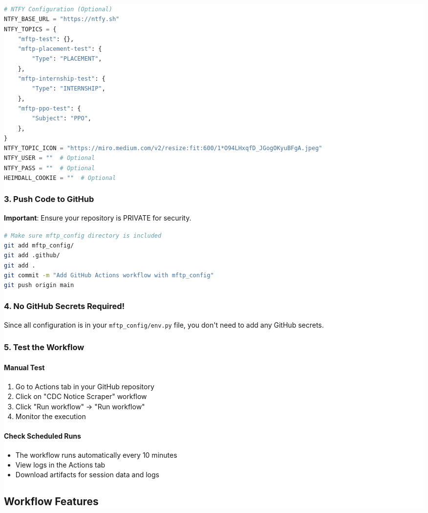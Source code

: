```python
# NTFY Configuration (Optional)
NTFY_BASE_URL = "https://ntfy.sh"
NTFY_TOPICS = {
    "mftp-test": {},
    "mftp-placement-test": {
        "Type": "PLACEMENT",
    },
    "mftp-internship-test": {
        "Type": "INTERNSHIP", 
    },
    "mftp-ppo-test": {
        "Subject": "PPO",
    },
}
NTFY_TOPIC_ICON = "https://miro.medium.com/v2/resize:fit:600/1*O94LHxqfD_JGogOKyuBFgA.jpeg"
NTFY_USER = ""  # Optional
NTFY_PASS = ""  # Optional
HEIMDALL_COOKIE = ""  # Optional
```

### 3. Push Code to GitHub

**Important**: Ensure your repository is PRIVATE for security.

```bash
# Make sure mftp_config directory is included
git add mftp_config/
git add .github/
git add .
git commit -m "Add GitHub Actions workflow with mftp_config"
git push origin main
```

### 4. No GitHub Secrets Required! 

Since all configuration is in your `mftp_config/env.py` file, you don't need to add any GitHub secrets.

### 5. Test the Workflow

#### Manual Test
1. Go to Actions tab in your GitHub repository
2. Click on "CDC Notice Scraper" workflow
3. Click "Run workflow" → "Run workflow"
4. Monitor the execution

#### Check Scheduled Runs
- The workflow runs automatically every 10 minutes
- View logs in the Actions tab
- Download artifacts for session data and logs

## Workflow Features
